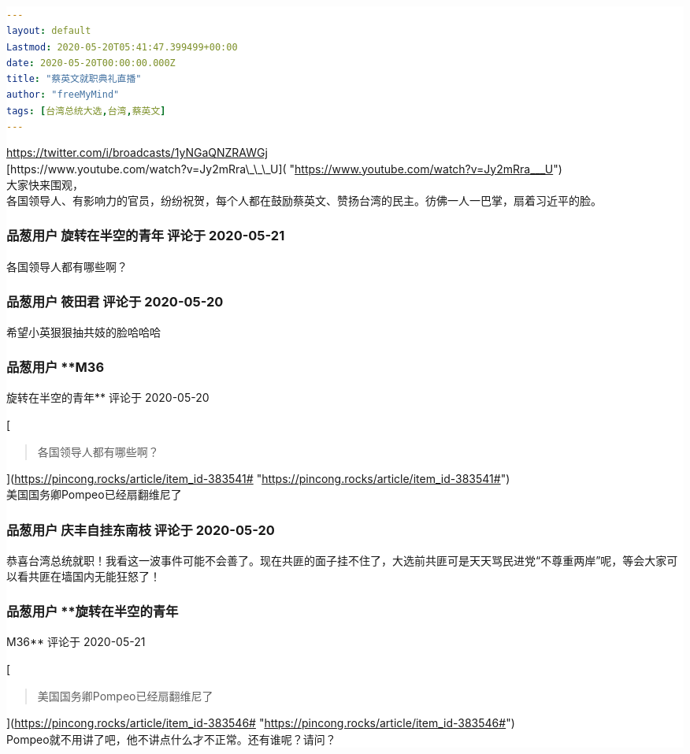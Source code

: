 ```yaml
---
layout: default
Lastmod: 2020-05-20T05:41:47.399499+00:00
date: 2020-05-20T00:00:00.000Z
title: "蔡英文就职典礼直播"
author: "freeMyMind"
tags: [台湾总统大选,台湾,蔡英文]
---
```


[https://twitter.com/i/broadcasts/1yNGaQNZRAWGj  
]( "https://twitter.com/i/broadcasts/1yNGaQNZRAWGj")[https://www.youtube.com/watch?v=Jy2mRra\_\_\_U]( "https://www.youtube.com/watch?v=Jy2mRra___U")  
大家快来围观，  
各国领导人、有影响力的官员，纷纷祝贺，每个人都在鼓励蔡英文、赞扬台湾的民主。彷佛一人一巴掌，扇着习近平的脸。

            
### 品葱用户 **旋转在半空的青年** 评论于 2020-05-21
        
各国领导人都有哪些啊？
        


            
### 品葱用户 **筱田君** 评论于 2020-05-20
        
希望小英狠狠抽共妓的脸哈哈哈
        


            
### 品葱用户 **M36 
旋转在半空的青年** 评论于 2020-05-20
        
[

> 各国领导人都有哪些啊？

](https://pincong.rocks/article/item_id-383541# "https://pincong.rocks/article/item_id-383541#")  
美国国务卿Pompeo已经扇翻维尼了
        


            
### 品葱用户 **庆丰自挂东南枝** 评论于 2020-05-20
        
恭喜台湾总统就职！我看这一波事件可能不会善了。现在共匪的面子挂不住了，大选前共匪可是天天骂民进党“不尊重两岸”呢，等会大家可以看共匪在墙国内无能狂怒了！
        


            
### 品葱用户 **旋转在半空的青年 
M36** 评论于 2020-05-21
        
[

> 美国国务卿Pompeo已经扇翻维尼了

](https://pincong.rocks/article/item_id-383546# "https://pincong.rocks/article/item_id-383546#")  
Pompeo就不用讲了吧，他不讲点什么才不正常。还有谁呢？请问？
        